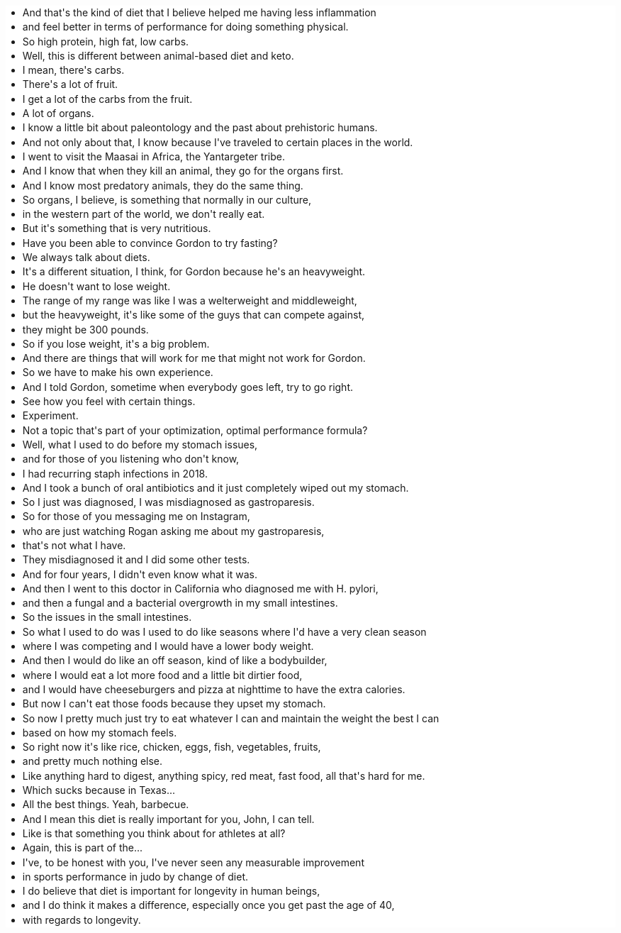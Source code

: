 *  And that's the kind of diet that I believe helped me having less inflammation
*  and feel better in terms of performance for doing something physical.
*  So high protein, high fat, low carbs.
*  Well, this is different between animal-based diet and keto.
*  I mean, there's carbs.
*  There's a lot of fruit.
*  I get a lot of the carbs from the fruit.
*  A lot of organs.
*  I know a little bit about paleontology and the past about prehistoric humans.
*  And not only about that, I know because I've traveled to certain places in the world.
*  I went to visit the Maasai in Africa, the Yantargeter tribe.
*  And I know that when they kill an animal, they go for the organs first.
*  And I know most predatory animals, they do the same thing.
*  So organs, I believe, is something that normally in our culture,
*  in the western part of the world, we don't really eat.
*  But it's something that is very nutritious.
*  Have you been able to convince Gordon to try fasting?
*  We always talk about diets.
*  It's a different situation, I think, for Gordon because he's an heavyweight.
*  He doesn't want to lose weight.
*  The range of my range was like I was a welterweight and middleweight,
*  but the heavyweight, it's like some of the guys that can compete against,
*  they might be 300 pounds.
*  So if you lose weight, it's a big problem.
*  And there are things that will work for me that might not work for Gordon.
*  So we have to make his own experience.
*  And I told Gordon, sometime when everybody goes left, try to go right.
*  See how you feel with certain things.
*  Experiment.
*  Not a topic that's part of your optimization, optimal performance formula?
*  Well, what I used to do before my stomach issues,
*  and for those of you listening who don't know,
*  I had recurring staph infections in 2018.
*  And I took a bunch of oral antibiotics and it just completely wiped out my stomach.
*  So I just was diagnosed, I was misdiagnosed as gastroparesis.
*  So for those of you messaging me on Instagram,
*  who are just watching Rogan asking me about my gastroparesis,
*  that's not what I have.
*  They misdiagnosed it and I did some other tests.
*  And for four years, I didn't even know what it was.
*  And then I went to this doctor in California who diagnosed me with H. pylori,
*  and then a fungal and a bacterial overgrowth in my small intestines.
*  So the issues in the small intestines.
*  So what I used to do was I used to do like seasons where I'd have a very clean season
*  where I was competing and I would have a lower body weight.
*  And then I would do like an off season, kind of like a bodybuilder,
*  where I would eat a lot more food and a little bit dirtier food,
*  and I would have cheeseburgers and pizza at nighttime to have the extra calories.
*  But now I can't eat those foods because they upset my stomach.
*  So now I pretty much just try to eat whatever I can and maintain the weight the best I can
*  based on how my stomach feels.
*  So right now it's like rice, chicken, eggs, fish, vegetables, fruits,
*  and pretty much nothing else.
*  Like anything hard to digest, anything spicy, red meat, fast food, all that's hard for me.
*  Which sucks because in Texas...
*  All the best things. Yeah, barbecue.
*  And I mean this diet is really important for you, John, I can tell.
*  Like is that something you think about for athletes at all?
*  Again, this is part of the...
*  I've, to be honest with you, I've never seen any measurable improvement
*  in sports performance in judo by change of diet.
*  I do believe that diet is important for longevity in human beings,
*  and I do think it makes a difference, especially once you get past the age of 40,
*  with regards to longevity.